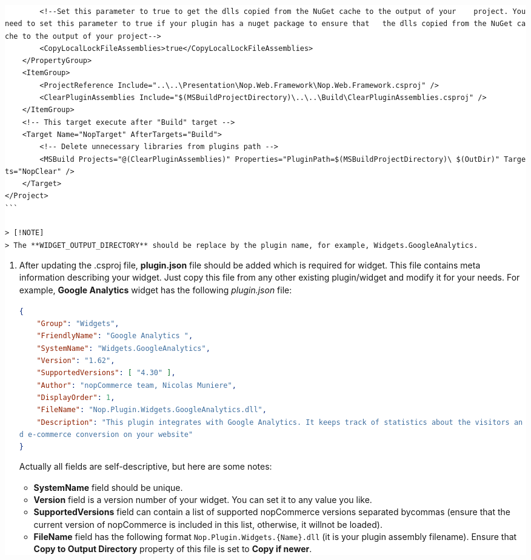             <!--Set this parameter to true to get the dlls copied from the NuGet cache to the output of your    project. You need to set this parameter to true if your plugin has a nuget package to ensure that   the dlls copied from the NuGet cache to the output of your project-->
            <CopyLocalLockFileAssemblies>true</CopyLocalLockFileAssemblies>
        </PropertyGroup>
        <ItemGroup>
            <ProjectReference Include="..\..\Presentation\Nop.Web.Framework\Nop.Web.Framework.csproj" />
            <ClearPluginAssemblies Include="$(MSBuildProjectDirectory)\..\..\Build\ClearPluginAssemblies.csproj" />
        </ItemGroup>
        <!-- This target execute after "Build" target -->
        <Target Name="NopTarget" AfterTargets="Build">
            <!-- Delete unnecessary libraries from plugins path -->
            <MSBuild Projects="@(ClearPluginAssemblies)" Properties="PluginPath=$(MSBuildProjectDirectory)\ $(OutDir)" Targets="NopClear" />
        </Target>
    </Project>
    ```

    > [!NOTE]
    > The **WIDGET_OUTPUT_DIRECTORY** should be replace by the plugin name, for example, Widgets.GoogleAnalytics.

1. After updating the .csproj file, **plugin.json** file should be added which is required for widget.  This file contains meta information describing your widget. Just copy this file from any other existing plugin/widget and modify it for your needs. For example, **Google Analytics** widget has the following *plugin.json* file:

    ```json
    {
        "Group": "Widgets",
        "FriendlyName": "Google Analytics ",
        "SystemName": "Widgets.GoogleAnalytics",
        "Version": "1.62",
        "SupportedVersions": [ "4.30" ],
        "Author": "nopCommerce team, Nicolas Muniere",
        "DisplayOrder": 1,
        "FileName": "Nop.Plugin.Widgets.GoogleAnalytics.dll",
        "Description": "This plugin integrates with Google Analytics. It keeps track of statistics about the visitors and e-commerce conversion on your website"
    }
    ```

    Actually all fields are self-descriptive, but here are some notes:

      - **SystemName** field should be unique.
      - **Version** field is a version number of your widget. You can set it to any value you like.
      - **SupportedVersions** field can contain a list of supported nopCommerce versions separated bycommas (ensure that the current version of nopCommerce is included in this list, otherwise, it willnot be loaded).
      - **FileName** field has the following format `Nop.Plugin.Widgets.{Name}.dll` (it is your plugin assembly filename). Ensure that **Copy to Output Directory** property of this file is set to **Copy if newer**.
